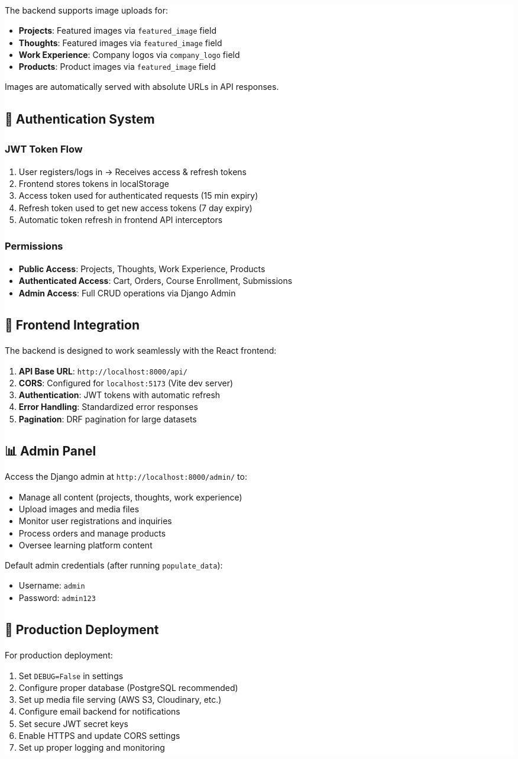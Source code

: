 The backend supports image uploads for:
- **Projects**: Featured images via `featured_image` field
- **Thoughts**: Featured images via `featured_image` field  
- **Work Experience**: Company logos via `company_logo` field
- **Products**: Product images via `featured_image` field

Images are automatically served with absolute URLs in API responses.

## 🔐 Authentication System

### JWT Token Flow
1. User registers/logs in → Receives access & refresh tokens
2. Frontend stores tokens in localStorage
3. Access token used for authenticated requests (15 min expiry)
4. Refresh token used to get new access tokens (7 day expiry)
5. Automatic token refresh in frontend API interceptors

### Permissions
- **Public Access**: Projects, Thoughts, Work Experience, Products
- **Authenticated Access**: Cart, Orders, Course Enrollment, Submissions
- **Admin Access**: Full CRUD operations via Django Admin

## 🎯 Frontend Integration

The backend is designed to work seamlessly with the React frontend:

1. **API Base URL**: `http://localhost:8000/api/`
2. **CORS**: Configured for `localhost:5173` (Vite dev server)
3. **Authentication**: JWT tokens with automatic refresh
4. **Error Handling**: Standardized error responses
5. **Pagination**: DRF pagination for large datasets

## 📊 Admin Panel

Access the Django admin at `http://localhost:8000/admin/` to:
- Manage all content (projects, thoughts, work experience)
- Upload images and media files
- Monitor user registrations and inquiries
- Process orders and manage products
- Oversee learning platform content

Default admin credentials (after running `populate_data`):
- Username: `admin`
- Password: `admin123`

## 🚀 Production Deployment

For production deployment:

1. Set `DEBUG=False` in settings
2. Configure proper database (PostgreSQL recommended)
3. Set up media file serving (AWS S3, Cloudinary, etc.)
4. Configure email backend for notifications
5. Set secure JWT secret keys
6. Enable HTTPS and update CORS settings
7. Set up proper logging and monitoring
